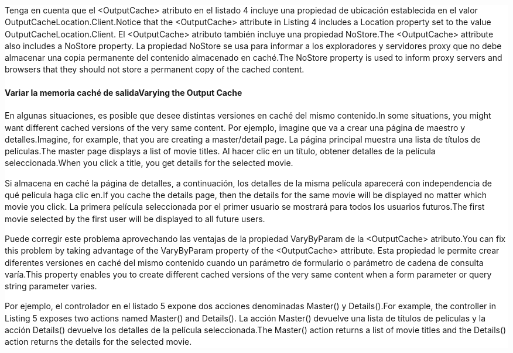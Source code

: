 <span data-ttu-id="03b8b-174">Tenga en cuenta que el &lt;OutputCache&gt; atributo en el listado 4 incluye una propiedad de ubicación establecida en el valor OutputCacheLocation.Client.</span><span class="sxs-lookup"><span data-stu-id="03b8b-174">Notice that the &lt;OutputCache&gt; attribute in Listing 4 includes a Location property set to the value OutputCacheLocation.Client.</span></span> <span data-ttu-id="03b8b-175">El &lt;OutputCache&gt; atributo también incluye una propiedad NoStore.</span><span class="sxs-lookup"><span data-stu-id="03b8b-175">The &lt;OutputCache&gt; attribute also includes a NoStore property.</span></span> <span data-ttu-id="03b8b-176">La propiedad NoStore se usa para informar a los exploradores y servidores proxy que no debe almacenar una copia permanente del contenido almacenado en caché.</span><span class="sxs-lookup"><span data-stu-id="03b8b-176">The NoStore property is used to inform proxy servers and browsers that they should not store a permanent copy of the cached content.</span></span>

#### <a name="varying-the-output-cache"></a><span data-ttu-id="03b8b-177">Variar la memoria caché de salida</span><span class="sxs-lookup"><span data-stu-id="03b8b-177">Varying the Output Cache</span></span>

<span data-ttu-id="03b8b-178">En algunas situaciones, es posible que desee distintas versiones en caché del mismo contenido.</span><span class="sxs-lookup"><span data-stu-id="03b8b-178">In some situations, you might want different cached versions of the very same content.</span></span> <span data-ttu-id="03b8b-179">Por ejemplo, imagine que va a crear una página de maestro y detalles.</span><span class="sxs-lookup"><span data-stu-id="03b8b-179">Imagine, for example, that you are creating a master/detail page.</span></span> <span data-ttu-id="03b8b-180">La página principal muestra una lista de títulos de películas.</span><span class="sxs-lookup"><span data-stu-id="03b8b-180">The master page displays a list of movie titles.</span></span> <span data-ttu-id="03b8b-181">Al hacer clic en un título, obtener detalles de la película seleccionada.</span><span class="sxs-lookup"><span data-stu-id="03b8b-181">When you click a title, you get details for the selected movie.</span></span>

<span data-ttu-id="03b8b-182">Si almacena en caché la página de detalles, a continuación, los detalles de la misma película aparecerá con independencia de qué película haga clic en.</span><span class="sxs-lookup"><span data-stu-id="03b8b-182">If you cache the details page, then the details for the same movie will be displayed no matter which movie you click.</span></span> <span data-ttu-id="03b8b-183">La primera película seleccionada por el primer usuario se mostrará para todos los usuarios futuros.</span><span class="sxs-lookup"><span data-stu-id="03b8b-183">The first movie selected by the first user will be displayed to all future users.</span></span>

<span data-ttu-id="03b8b-184">Puede corregir este problema aprovechando las ventajas de la propiedad VaryByParam de la &lt;OutputCache&gt; atributo.</span><span class="sxs-lookup"><span data-stu-id="03b8b-184">You can fix this problem by taking advantage of the VaryByParam property of the &lt;OutputCache&gt; attribute.</span></span> <span data-ttu-id="03b8b-185">Esta propiedad le permite crear diferentes versiones en caché del mismo contenido cuando un parámetro de formulario o parámetro de cadena de consulta varía.</span><span class="sxs-lookup"><span data-stu-id="03b8b-185">This property enables you to create different cached versions of the very same content when a form parameter or query string parameter varies.</span></span>

<span data-ttu-id="03b8b-186">Por ejemplo, el controlador en el listado 5 expone dos acciones denominadas Master() y Details().</span><span class="sxs-lookup"><span data-stu-id="03b8b-186">For example, the controller in Listing 5 exposes two actions named Master() and Details().</span></span> <span data-ttu-id="03b8b-187">La acción Master() devuelve una lista de títulos de películas y la acción Details() devuelve los detalles de la película seleccionada.</span><span class="sxs-lookup"><span data-stu-id="03b8b-187">The Master() action returns a list of movie titles and the Details() action returns the details for the selected movie.</span></span>
